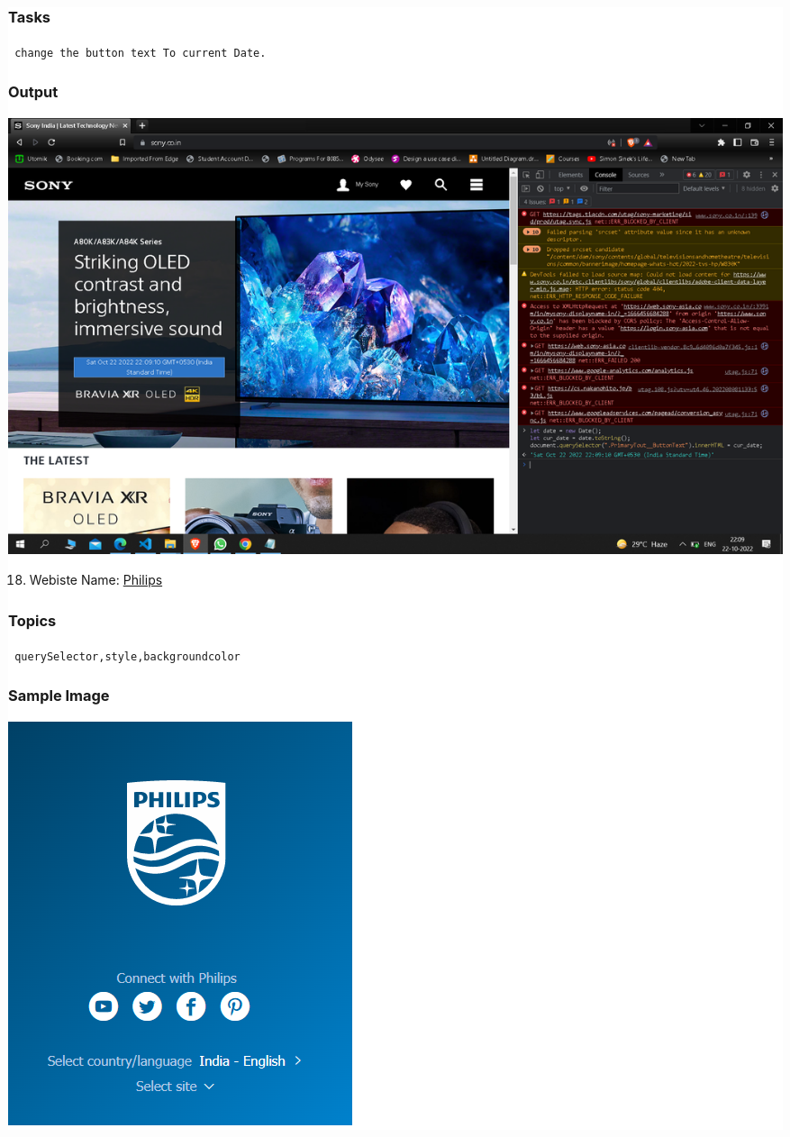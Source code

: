 ### Tasks

     change the button text To current Date.

### Output

![Output](<17/Screenshot%20(1023).png>)

18. Webiste Name: [Philips](https://www.philips.co.in/)

### Topics

     querySelector,style,backgroundcolor

### Sample Image

![Sample One](18/Pic34.png)